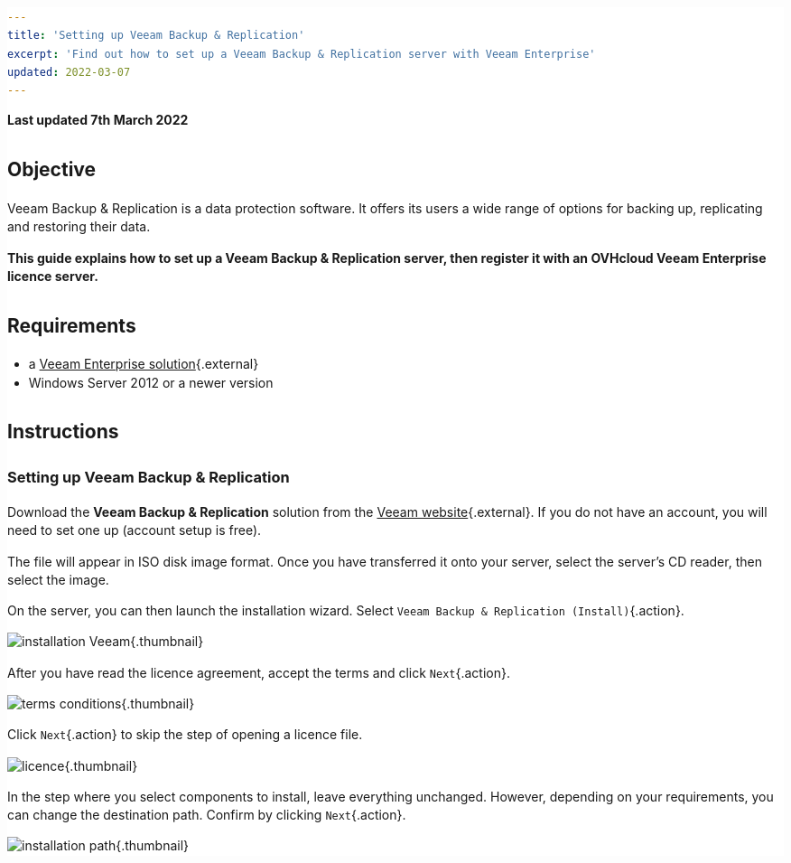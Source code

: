 ```yaml
---
title: 'Setting up Veeam Backup & Replication'
excerpt: 'Find out how to set up a Veeam Backup & Replication server with Veeam Enterprise'
updated: 2022-03-07
---
```


**Last updated 7th March 2022**

## Objective

Veeam Backup & Replication is a data protection software. It offers its users a wide range of options for backing up, replicating and restoring their data.

**This guide explains how to set up a Veeam Backup & Replication server, then register it with an OVHcloud Veeam Enterprise licence server.**

## Requirements

- a [Veeam Enterprise solution](https://www.ovhcloud.com/en-sg/storage-solutions/veeam-enterprise/){.external}
- Windows Server 2012 or a newer version

## Instructions

### Setting up Veeam Backup & Replication

Download the **Veeam Backup & Replication** solution from the [Veeam website](https://www.veeam.com/downloads.html?ad=top-sub-menu){.external}. If you do not have an account, you will need to set one up (account setup is free).

The file will appear in ISO disk image format. Once you have transferred it onto your server, select the server’s CD reader, then select the image.

On the server, you can then launch the installation wizard. Select `Veeam Backup & Replication (Install)`{.action}.

![installation Veeam](images/veeamBandR_inst_01.png){.thumbnail}

After you have read the licence agreement, accept the terms and click `Next`{.action}.

![terms conditions](images/veeamBandR_inst_02.png){.thumbnail}

Click `Next`{.action} to skip the step of opening a licence file.

![licence](images/veeamBandR_inst_03.png){.thumbnail}

In the step where you select components to install, leave everything unchanged. However, depending on your requirements, you can change the destination path. Confirm by clicking `Next`{.action}.

![installation path](images/veeamBandR_inst_04.png){.thumbnail}
